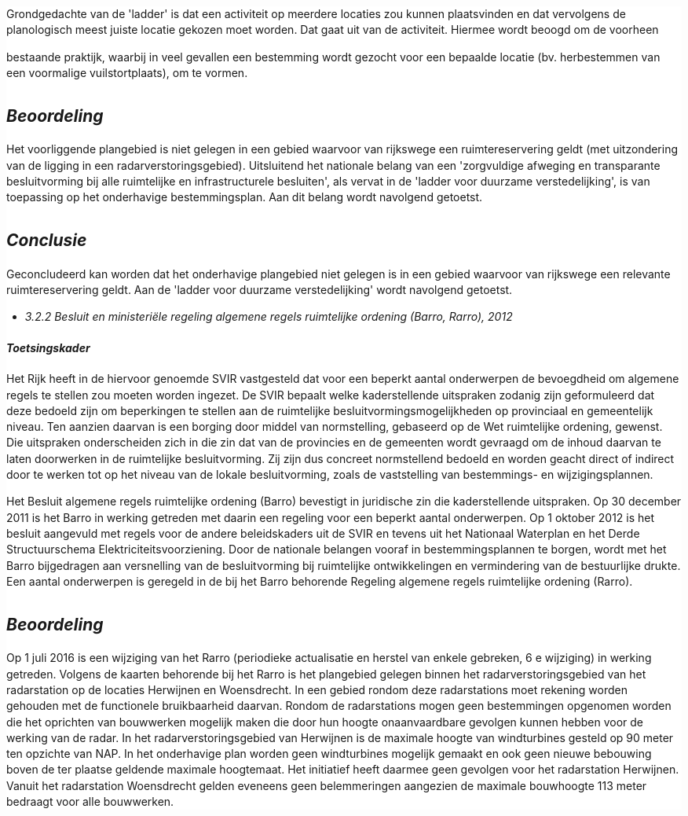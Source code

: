 Grondgedachte van de 'ladder' is dat een activiteit op meerdere locaties zou kunnen plaatsvinden en dat vervolgens de planologisch meest juiste locatie gekozen moet worden. Dat gaat uit van de activiteit. Hiermee wordt beoogd om de voorheen

bestaande praktijk, waarbij in veel gevallen een bestemming wordt gezocht voor een bepaalde locatie (bv. herbestemmen van een voormalige vuilstortplaats), om te vormen.

## *Beoordeling*

Het voorliggende plangebied is niet gelegen in een gebied waarvoor van rijkswege een ruimtereservering geldt (met uitzondering van de ligging in een radarverstoringsgebied). Uitsluitend het nationale belang van een 'zorgvuldige afweging en transparante besluitvorming bij alle ruimtelijke en infrastructurele besluiten', als vervat in de 'ladder voor duurzame verstedelijking', is van toepassing op het onderhavige bestemmingsplan. Aan dit belang wordt navolgend getoetst.

## *Conclusie*

Geconcludeerd kan worden dat het onderhavige plangebied niet gelegen is in een gebied waarvoor van rijkswege een relevante ruimtereservering geldt. Aan de 'ladder voor duurzame verstedelijking' wordt navolgend getoetst.

- *3.2.2 Besluit en ministeriële regeling algemene regels ruimtelijke ordening (Barro, Rarro), 2012*
#### *Toetsingskader*

Het Rijk heeft in de hiervoor genoemde SVIR vastgesteld dat voor een beperkt aantal onderwerpen de bevoegdheid om algemene regels te stellen zou moeten worden ingezet. De SVIR bepaalt welke kaderstellende uitspraken zodanig zijn geformuleerd dat deze bedoeld zijn om beperkingen te stellen aan de ruimtelijke besluitvormingsmogelijkheden op provinciaal en gemeentelijk niveau. Ten aanzien daarvan is een borging door middel van normstelling, gebaseerd op de Wet ruimtelijke ordening, gewenst. Die uitspraken onderscheiden zich in die zin dat van de provincies en de gemeenten wordt gevraagd om de inhoud daarvan te laten doorwerken in de ruimtelijke besluitvorming. Zij zijn dus concreet normstellend bedoeld en worden geacht direct of indirect door te werken tot op het niveau van de lokale besluitvorming, zoals de vaststelling van bestemmings- en wijzigingsplannen.

Het Besluit algemene regels ruimtelijke ordening (Barro) bevestigt in juridische zin die kaderstellende uitspraken. Op 30 december 2011 is het Barro in werking getreden met daarin een regeling voor een beperkt aantal onderwerpen. Op 1 oktober 2012 is het besluit aangevuld met regels voor de andere beleidskaders uit de SVIR en tevens uit het Nationaal Waterplan en het Derde Structuurschema Elektriciteitsvoorziening. Door de nationale belangen vooraf in bestemmingsplannen te borgen, wordt met het Barro bijgedragen aan versnelling van de besluitvorming bij ruimtelijke ontwikkelingen en vermindering van de bestuurlijke drukte. Een aantal onderwerpen is geregeld in de bij het Barro behorende Regeling algemene regels ruimtelijke ordening (Rarro).

## *Beoordeling*

Op 1 juli 2016 is een wijziging van het Rarro (periodieke actualisatie en herstel van enkele gebreken, 6 e wijziging) in werking getreden. Volgens de kaarten behorende bij het Rarro is het plangebied gelegen binnen het radarverstoringsgebied van het radarstation op de locaties Herwijnen en Woensdrecht. In een gebied rondom deze radarstations moet rekening worden gehouden met de functionele bruikbaarheid daarvan. Rondom de radarstations mogen geen bestemmingen opgenomen worden die het oprichten van bouwwerken mogelijk maken die door hun hoogte onaanvaardbare gevolgen kunnen hebben voor de werking van de radar. In het radarverstoringsgebied van Herwijnen is de maximale hoogte van windturbines gesteld op 90 meter ten opzichte van NAP. In het onderhavige plan worden geen windturbines mogelijk gemaakt en ook geen nieuwe bebouwing boven de ter plaatse geldende maximale hoogtemaat. Het initiatief heeft daarmee geen gevolgen voor het radarstation Herwijnen. Vanuit het radarstation Woensdrecht gelden eveneens geen belemmeringen aangezien de maximale bouwhoogte 113 meter bedraagt voor alle bouwwerken.

